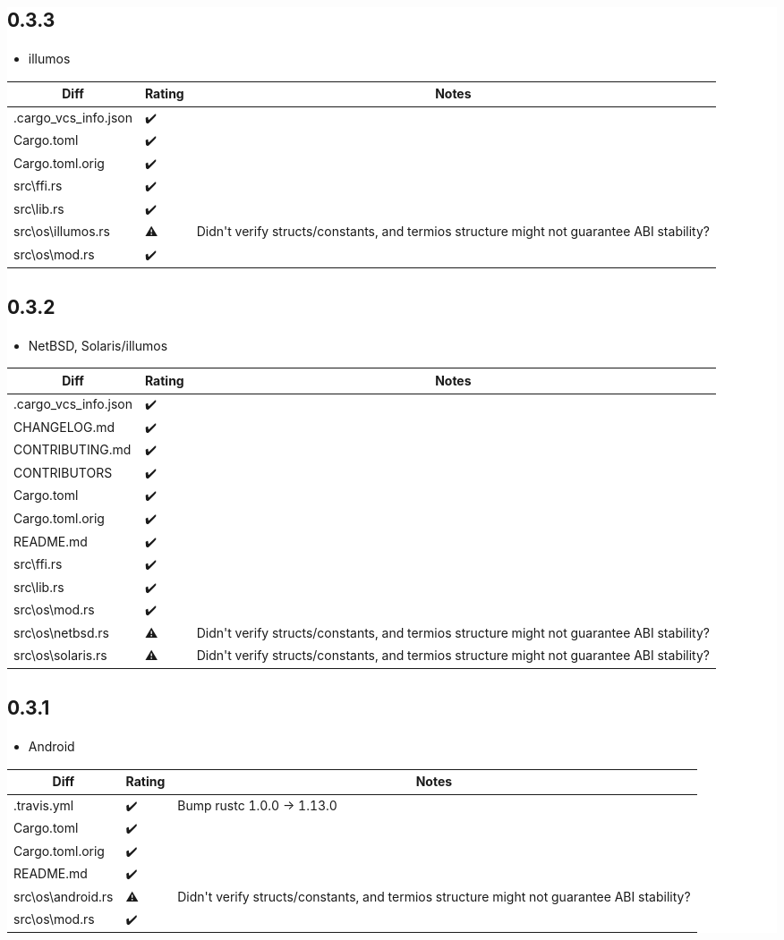 <h2 name="0.3.3">0.3.3</h2>

+ illumos

| Diff                                                      | Rating | Notes |
| --------------------------------------------------------- | ------ | ----- |
| <span>.</span>cargo_vcs_info<span>.</span>json            | ✔️
| Cargo<span>.</span>toml                                   | ✔️
| Cargo<span>.</span>toml<span>.</span>orig                 | ✔️
| src\ffi<span>.</span>rs                                   | ✔️
| src\lib<span>.</span>rs                                   | ✔️
| src\os\illumos<span>.</span>rs                            | ⚠️ | Didn't verify structs/constants, and termios structure might not guarantee ABI stability?
| src\os\mod<span>.</span>rs                                | ✔️

<h2 name="0.3.2">0.3.2</h2>

+ NetBSD, Solaris/illumos

| Diff                                                      | Rating | Notes |
| --------------------------------------------------------- | ------ | ----- |
| <span>.</span>cargo_vcs_info<span>.</span>json            | ✔️
| CHANGELOG<span>.</span>md                                 | ✔️
| CONTRIBUTING<span>.</span>md                              | ✔️
| CONTRIBUTORS                                              | ✔️
| Cargo<span>.</span>toml                                   | ✔️
| Cargo<span>.</span>toml<span>.</span>orig                 | ✔️
| README<span>.</span>md                                    | ✔️
| src\ffi<span>.</span>rs                                   | ✔️
| src\lib<span>.</span>rs                                   | ✔️
| src\os\mod<span>.</span>rs                                | ✔️
| src\os\netbsd<span>.</span>rs                             | ⚠️ | Didn't verify structs/constants, and termios structure might not guarantee ABI stability?
| src\os\solaris<span>.</span>rs                            | ⚠️ | Didn't verify structs/constants, and termios structure might not guarantee ABI stability?

<h2 name="0.3.1">0.3.1</h2>

+ Android

| Diff                                                      | Rating | Notes |
| --------------------------------------------------------- | ------ | ----- |
| <span>.</span>travis<span>.</span>yml                     | ✔️ | Bump rustc 1.0.0 -> 1.13.0
| Cargo<span>.</span>toml                                   | ✔️
| Cargo<span>.</span>toml<span>.</span>orig                 | ✔️
| README<span>.</span>md                                    | ✔️
| src\os\android<span>.</span>rs                            | ⚠️ | Didn't verify structs/constants, and termios structure might not guarantee ABI stability?
| src\os\mod<span>.</span>rs                                | ✔️
